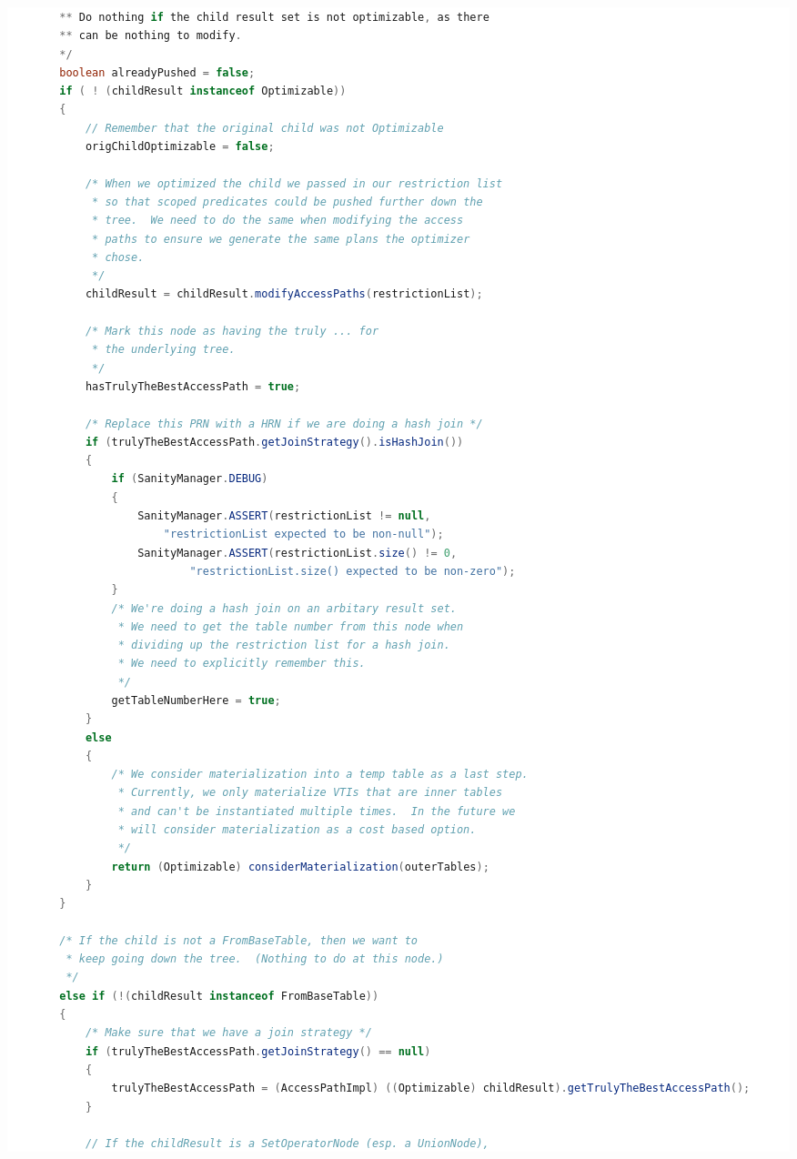 ```java
		** Do nothing if the child result set is not optimizable, as there
		** can be nothing to modify.
		*/
		boolean alreadyPushed = false;
		if ( ! (childResult instanceof Optimizable))
		{
			// Remember that the original child was not Optimizable
			origChildOptimizable = false;

			/* When we optimized the child we passed in our restriction list
			 * so that scoped predicates could be pushed further down the
			 * tree.  We need to do the same when modifying the access
			 * paths to ensure we generate the same plans the optimizer
			 * chose.
			 */
			childResult = childResult.modifyAccessPaths(restrictionList);

			/* Mark this node as having the truly ... for
			 * the underlying tree.
			 */
			hasTrulyTheBestAccessPath = true;

			/* Replace this PRN with a HRN if we are doing a hash join */
			if (trulyTheBestAccessPath.getJoinStrategy().isHashJoin())
			{
				if (SanityManager.DEBUG)
				{
					SanityManager.ASSERT(restrictionList != null,
						"restrictionList expected to be non-null");
					SanityManager.ASSERT(restrictionList.size() != 0,
							"restrictionList.size() expected to be non-zero");
				}
				/* We're doing a hash join on an arbitary result set.
				 * We need to get the table number from this node when
				 * dividing up the restriction list for a hash join.
				 * We need to explicitly remember this.
				 */
				getTableNumberHere = true;
			}
			else
			{
				/* We consider materialization into a temp table as a last step.
				 * Currently, we only materialize VTIs that are inner tables
				 * and can't be instantiated multiple times.  In the future we
				 * will consider materialization as a cost based option.
				 */
				return (Optimizable) considerMaterialization(outerTables);
			}
		}

		/* If the child is not a FromBaseTable, then we want to
		 * keep going down the tree.  (Nothing to do at this node.)
		 */
		else if (!(childResult instanceof FromBaseTable))
		{
			/* Make sure that we have a join strategy */
			if (trulyTheBestAccessPath.getJoinStrategy() == null)
			{
				trulyTheBestAccessPath = (AccessPathImpl) ((Optimizable) childResult).getTrulyTheBestAccessPath();
			}

			// If the childResult is a SetOperatorNode (esp. a UnionNode),
```